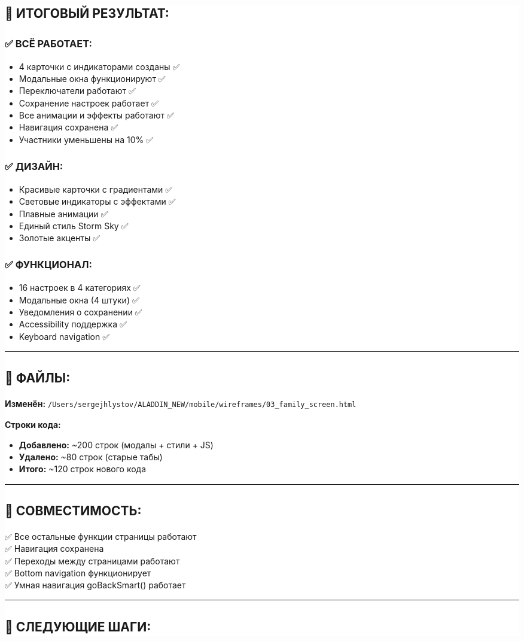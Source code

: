 
## 🎉 **ИТОГОВЫЙ РЕЗУЛЬТАТ:**

### **✅ ВСЁ РАБОТАЕТ:**
- 4 карточки с индикаторами созданы ✅
- Модальные окна функционируют ✅
- Переключатели работают ✅
- Сохранение настроек работает ✅
- Все анимации и эффекты работают ✅
- Навигация сохранена ✅
- Участники уменьшены на 10% ✅

### **✅ ДИЗАЙН:**
- Красивые карточки с градиентами ✅
- Световые индикаторы с эффектами ✅
- Плавные анимации ✅
- Единый стиль Storm Sky ✅
- Золотые акценты ✅

### **✅ ФУНКЦИОНАЛ:**
- 16 настроек в 4 категориях ✅
- Модальные окна (4 штуки) ✅
- Уведомления о сохранении ✅
- Accessibility поддержка ✅
- Keyboard navigation ✅

---

## 📂 **ФАЙЛЫ:**

**Изменён:** `/Users/sergejhlystov/ALADDIN_NEW/mobile/wireframes/03_family_screen.html`

**Строки кода:**
- **Добавлено:** ~200 строк (модалы + стили + JS)
- **Удалено:** ~80 строк (старые табы)
- **Итого:** ~120 строк нового кода

---

## 🔄 **СОВМЕСТИМОСТЬ:**

✅ Все остальные функции страницы работают  
✅ Навигация сохранена  
✅ Переходы между страницами работают  
✅ Bottom navigation функционирует  
✅ Умная навигация goBackSmart() работает  

---

## 🎯 **СЛЕДУЮЩИЕ ШАГИ:**
